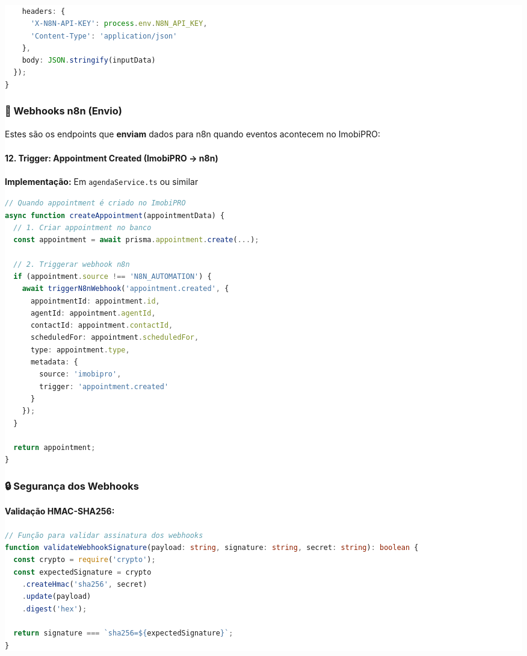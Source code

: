 ```typescript
    headers: {
      'X-N8N-API-KEY': process.env.N8N_API_KEY,
      'Content-Type': 'application/json'
    },
    body: JSON.stringify(inputData)
  });
}
```

### **🔌 Webhooks n8n (Envio)**

Estes são os endpoints que **enviam** dados para n8n quando eventos acontecem no ImobiPRO:

#### **12. Trigger: Appointment Created (ImobiPRO → n8n)**
**Implementação:** Em `agendaService.ts` ou similar
```typescript
// Quando appointment é criado no ImobiPRO
async function createAppointment(appointmentData) {
  // 1. Criar appointment no banco
  const appointment = await prisma.appointment.create(...);
  
  // 2. Triggerar webhook n8n
  if (appointment.source !== 'N8N_AUTOMATION') {
    await triggerN8nWebhook('appointment.created', {
      appointmentId: appointment.id,
      agentId: appointment.agentId,
      contactId: appointment.contactId,
      scheduledFor: appointment.scheduledFor,
      type: appointment.type,
      metadata: {
        source: 'imobipro',
        trigger: 'appointment.created'
      }
    });
  }
  
  return appointment;
}
```

### **🔒 Segurança dos Webhooks**

#### **Validação HMAC-SHA256:**
```typescript
// Função para validar assinatura dos webhooks
function validateWebhookSignature(payload: string, signature: string, secret: string): boolean {
  const crypto = require('crypto');
  const expectedSignature = crypto
    .createHmac('sha256', secret)
    .update(payload)
    .digest('hex');
  
  return signature === `sha256=${expectedSignature}`;
}
```
